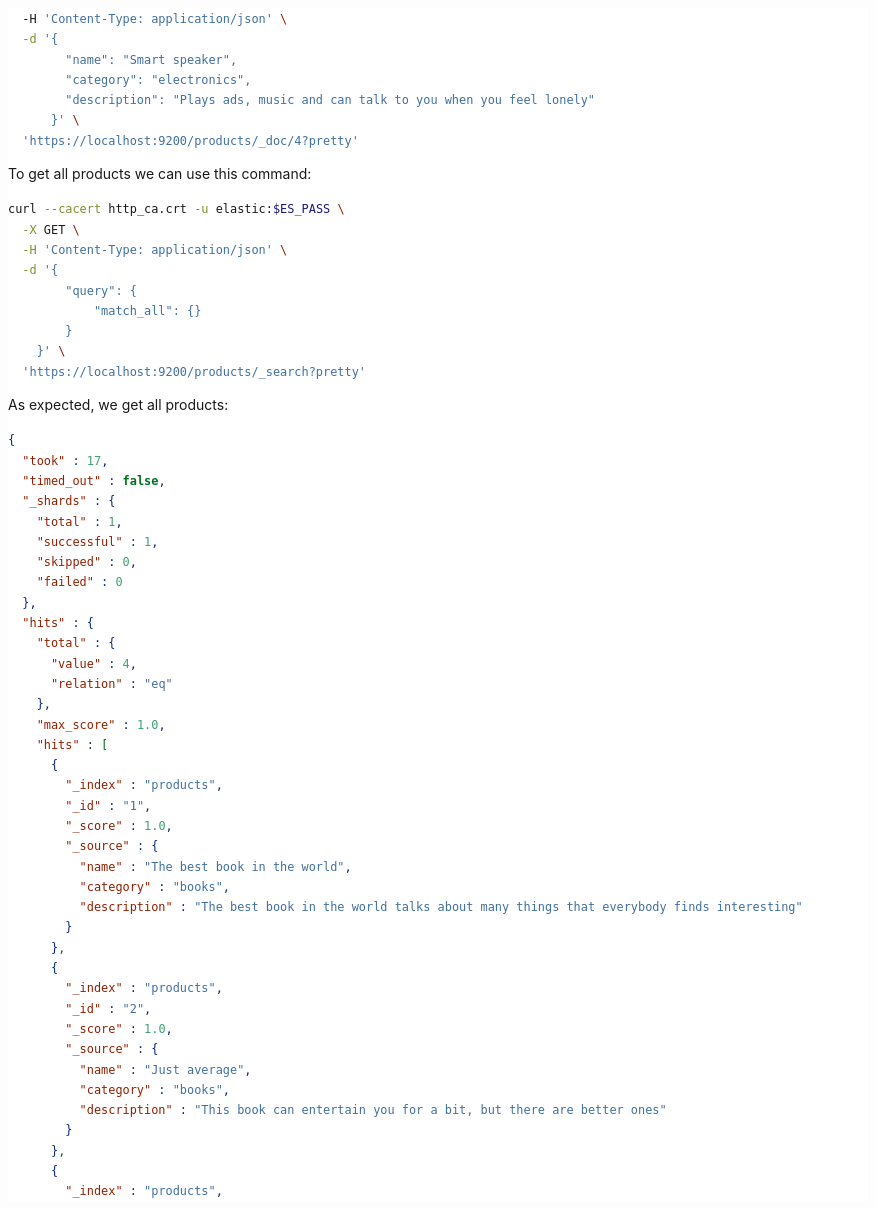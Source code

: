 ```bash
  -H 'Content-Type: application/json' \
  -d '{
        "name": "Smart speaker",
        "category": "electronics",
        "description": "Plays ads, music and can talk to you when you feel lonely"
      }' \
  'https://localhost:9200/products/_doc/4?pretty'
```

To get all products we can use this command:

```bash
curl --cacert http_ca.crt -u elastic:$ES_PASS \
  -X GET \
  -H 'Content-Type: application/json' \
  -d '{
        "query": {
            "match_all": {}
        }
    }' \
  'https://localhost:9200/products/_search?pretty'
```

As expected, we get all products:

```json
{
  "took" : 17,
  "timed_out" : false,
  "_shards" : {
    "total" : 1,
    "successful" : 1,
    "skipped" : 0,
    "failed" : 0
  },
  "hits" : {
    "total" : {
      "value" : 4,
      "relation" : "eq"
    },
    "max_score" : 1.0,
    "hits" : [
      {
        "_index" : "products",
        "_id" : "1",
        "_score" : 1.0,
        "_source" : {
          "name" : "The best book in the world",
          "category" : "books",
          "description" : "The best book in the world talks about many things that everybody finds interesting"
        }
      },
      {
        "_index" : "products",
        "_id" : "2",
        "_score" : 1.0,
        "_source" : {
          "name" : "Just average",
          "category" : "books",
          "description" : "This book can entertain you for a bit, but there are better ones"
        }
      },
      {
        "_index" : "products",
```